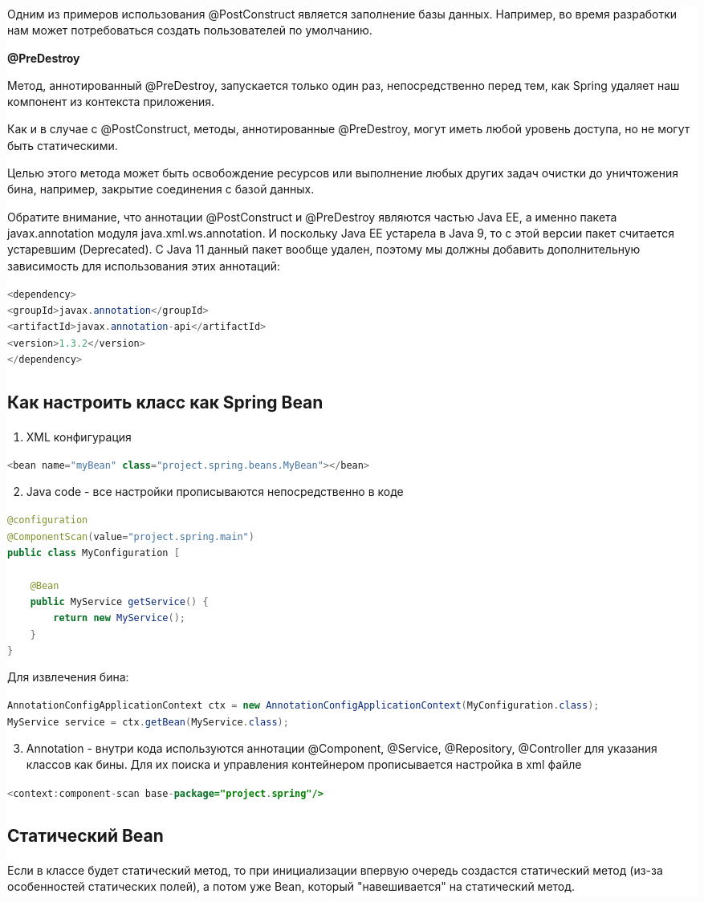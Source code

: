 Одним из примеров использования @PostConstruct является заполнение базы данных. Например, во время разработки нам может потребоваться создать пользователей по умолчанию.

__@PreDestroy__

Метод, аннотированный @PreDestroy, запускается только один раз, непосредственно перед тем, как Spring удаляет наш компонент из контекста приложения.

Как и в случае с @PostConstruct, методы, аннотированные @PreDestroy, могут иметь любой уровень доступа, но не могут быть статическими.

Целью этого метода может быть освобождение ресурсов или выполнение любых других задач очистки до уничтожения бина, например, закрытие соединения с базой данных.

Обратите внимание, что аннотации @PostConstruct и @PreDestroy являются частью Java EE, а именно пакета javax.annotation модуля java.xml.ws.annotation. И поскольку Java EE устарела в Java 9, то с этой версии пакет считается устаревшим (Deprecated). С Java 11 данный пакет вообще удален, поэтому мы должны добавить дополнительную зависимость для использования этих аннотаций:
```java
<dependency>
<groupId>javax.annotation</groupId>
<artifactId>javax.annotation-api</artifactId>
<version>1.3.2</version>
</dependency>
```



## Как настроить класс как Spring Bean
1) XML конфигурация
```java
<bean name="myBean" class="project.spring.beans.MyBean"></bean>
```
2) Java code - все настройки прописываются непосредственно в коде
```java
@configuration
@ComponentScan(value="project.spring.main")
public class MyConfiguration [

    @Bean
    public MyService getService() {
        return new MyService();
    }
}
```
Для извлечения бина:
```java
AnnotationConfigApplicationContext ctx = new AnnotationConfigApplicationContext(MyConfiguration.class);
MyService service = ctx.getBean(MyService.class);
```
3) Annotation - внутри кода используются аннотации @Component, @Service, @Repository, @Controller для указания классов как бины. Для их поиска и управления контейнером прописывается настройка в xml файле
```java
<context:component-scan base-package="project.spring"/>
```
## Статический Bean
Если в классе будет статический метод, то при инициализации впервую очередь создастся статический метод (из-за особенностей статических полей), а потом уже Bean, который "навешивается" на статический метод.
